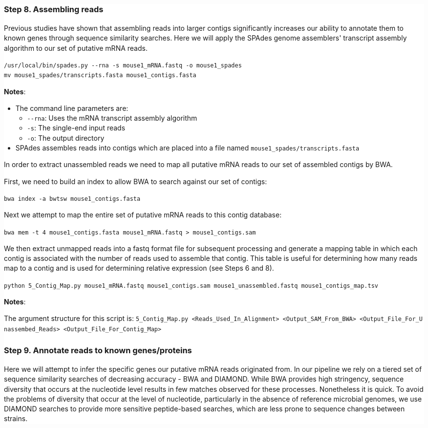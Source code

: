 

### Step 8. Assembling reads

Previous studies have shown that assembling reads into larger contigs significantly increases our ability to annotate them to known genes through sequence similarity searches. Here we will apply the SPAdes genome assemblers' transcript assembly algorithm to our set of putative mRNA reads.

```
/usr/local/bin/spades.py --rna -s mouse1_mRNA.fastq -o mouse1_spades
mv mouse1_spades/transcripts.fasta mouse1_contigs.fasta
```

**Notes**:

-   The command line parameters are:
    -   `--rna`: Uses the mRNA transcript assembly algorithm
    -   `-s`: The single-end input reads
    -   `-o`: The output directory
-   SPAdes assembles reads into contigs which are placed into a file named `mouse1_spades/transcripts.fasta`


In order to extract unassembled reads we need to map all putative mRNA reads to our set of assembled contigs by BWA.

First, we need to build an index to allow BWA to search against our set of contigs:

```
bwa index -a bwtsw mouse1_contigs.fasta
```

Next we attempt to map the entire set of putative mRNA reads to this contig database:

```
bwa mem -t 4 mouse1_contigs.fasta mouse1_mRNA.fastq > mouse1_contigs.sam
```

We then extract unmapped reads into a fastq format file for subsequent processing and generate a mapping table in which each contig is associated with the number of reads used to assemble that contig. This table is useful for determining how many reads map to a contig and is used for determining relative expression (see Steps 6 and 8).

```
python 5_Contig_Map.py mouse1_mRNA.fastq mouse1_contigs.sam mouse1_unassembled.fastq mouse1_contigs_map.tsv
```

**Notes**:

The argument structure for this script is:
`5_Contig_Map.py <Reads_Used_In_Alignment> <Output_SAM_From_BWA> <Output_File_For_Unassembed_Reads> <Output_File_For_Contig_Map>`


### Step 9. Annotate reads to known genes/proteins

Here we will attempt to infer the specific genes our putative mRNA reads originated from. In our pipeline we rely on a tiered set of sequence similarity searches of decreasing accuracy - BWA and DIAMOND. While BWA provides high stringency, sequence diversity that occurs at the nucleotide level results in few matches observed for these processes. Nonetheless it is quick. To avoid the problems of diversity that occur at the level of nucleotide, particularly in the absence of reference microbial genomes, we use DIAMOND searches to provide more sensitive peptide-based searches, which are less prone to sequence changes between strains.
